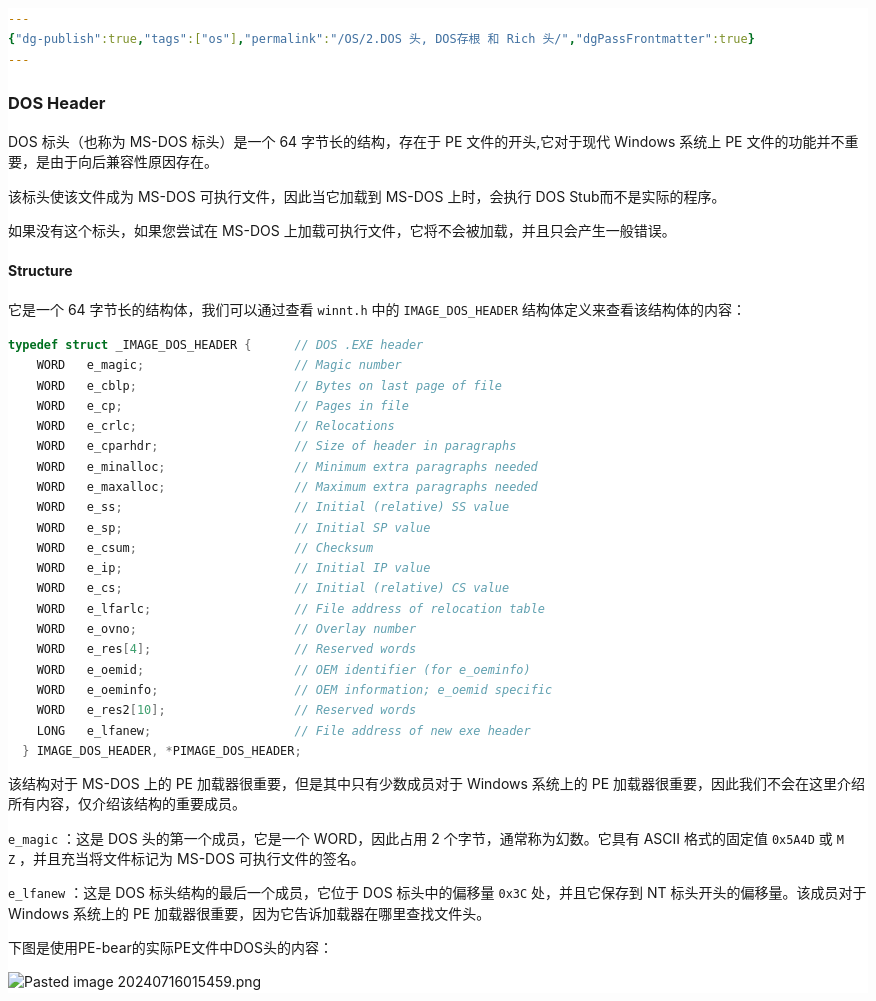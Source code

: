 ```yaml
---
{"dg-publish":true,"tags":["os"],"permalink":"/OS/2.DOS 头, DOS存根 和 Rich 头/","dgPassFrontmatter":true}
---
```


### DOS Header

DOS 标头（也称为 MS-DOS 标头）是一个 64 字节长的结构，存在于 PE 文件的开头,它对于现代 Windows 系统上 PE 文件的功能并不重要，是由于向后兼容性原因存在。

该标头使该文件成为 MS-DOS 可执行文件，因此当它加载到 MS-DOS 上时，会执行 DOS Stub而不是实际的程序。

如果没有这个标头，如果您尝试在 MS-DOS 上加载可执行文件，它将不会被加载，并且只会产生一般错误。

#### Structure

它是一个 64 字节长的结构体，我们可以通过查看 `winnt.h` 中的 `IMAGE_DOS_HEADER` 结构体定义来查看该结构体的内容：

```cpp
typedef struct _IMAGE_DOS_HEADER {      // DOS .EXE header
    WORD   e_magic;                     // Magic number
    WORD   e_cblp;                      // Bytes on last page of file
    WORD   e_cp;                        // Pages in file
    WORD   e_crlc;                      // Relocations
    WORD   e_cparhdr;                   // Size of header in paragraphs
    WORD   e_minalloc;                  // Minimum extra paragraphs needed
    WORD   e_maxalloc;                  // Maximum extra paragraphs needed
    WORD   e_ss;                        // Initial (relative) SS value
    WORD   e_sp;                        // Initial SP value
    WORD   e_csum;                      // Checksum
    WORD   e_ip;                        // Initial IP value
    WORD   e_cs;                        // Initial (relative) CS value
    WORD   e_lfarlc;                    // File address of relocation table
    WORD   e_ovno;                      // Overlay number
    WORD   e_res[4];                    // Reserved words
    WORD   e_oemid;                     // OEM identifier (for e_oeminfo)
    WORD   e_oeminfo;                   // OEM information; e_oemid specific
    WORD   e_res2[10];                  // Reserved words
    LONG   e_lfanew;                    // File address of new exe header
  } IMAGE_DOS_HEADER, *PIMAGE_DOS_HEADER;
```

该结构对于 MS-DOS 上的 PE 加载器很重要，但是其中只有少数成员对于 Windows 系统上的 PE 加载器很重要，因此我们不会在这里介绍所有内容，仅介绍该结构的重要成员。

`e_magic` ：这是 DOS 头的第一个成员，它是一个 WORD，因此占用 2 个字节，通常称为幻数。它具有 ASCII 格式的固定值 `0x5A4D` 或 `MZ` ，并且充当将文件标记为 MS-DOS 可执行文件的签名。

`e_lfanew` ：这是 DOS 标头结构的最后一个成员，它位于 DOS 标头中的偏移量 `0x3C` 处，并且它保存到 NT 标头开头的偏移量。该成员对于 Windows 系统上的 PE 加载器很重要，因为它告诉加载器在哪里查找文件头。


下图是使用PE-bear的实际PE文件中DOS头的内容：

![Pasted image 20240716015459.png](/img/user/OS/assert/Pasted%20image%2020240716015459.png)

